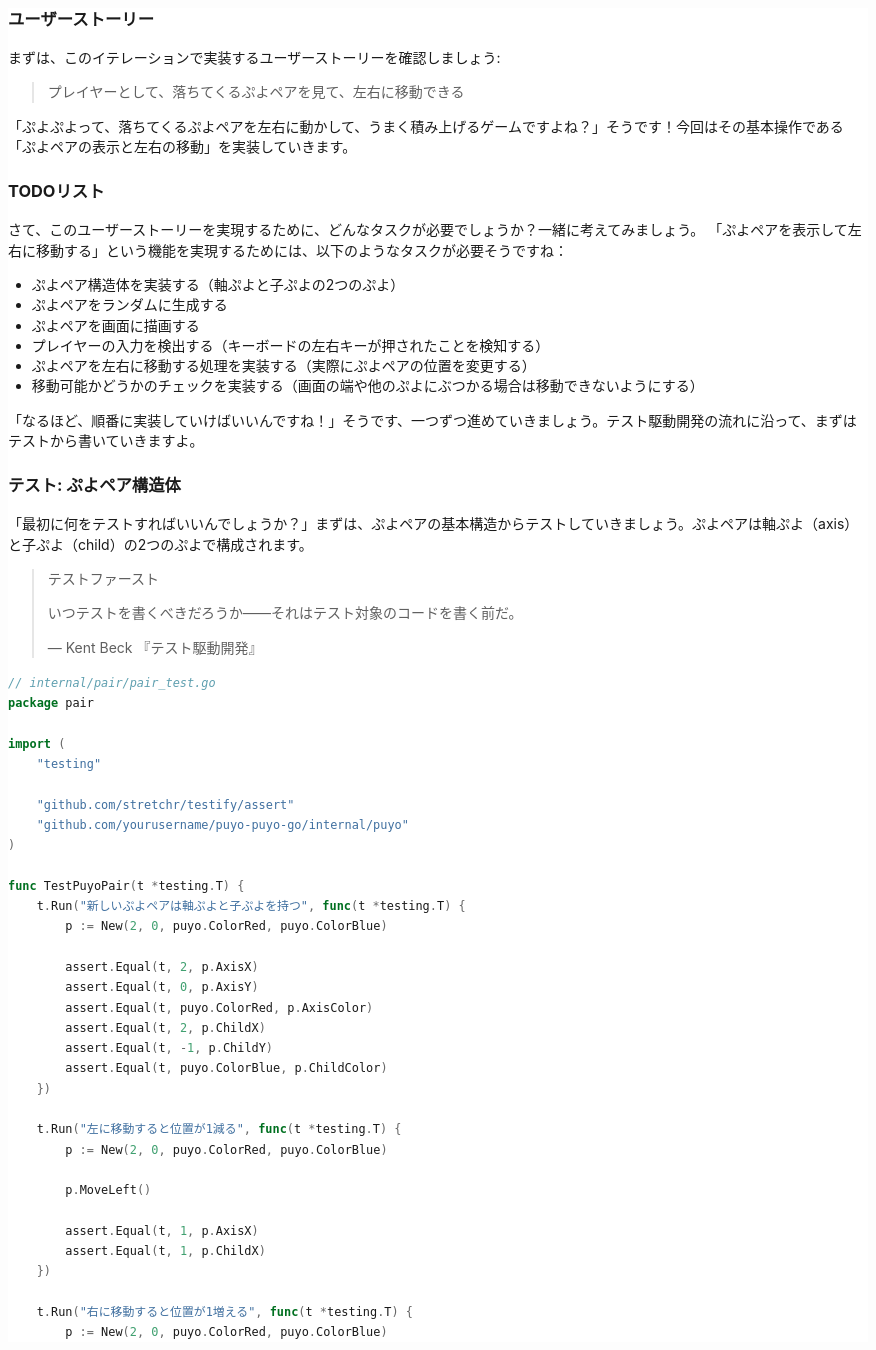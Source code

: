 ### ユーザーストーリー

まずは、このイテレーションで実装するユーザーストーリーを確認しましょう:

> プレイヤーとして、落ちてくるぷよペアを見て、左右に移動できる

「ぷよぷよって、落ちてくるぷよペアを左右に動かして、うまく積み上げるゲームですよね？」そうです！今回はその基本操作である「ぷよペアの表示と左右の移動」を実装していきます。

### TODOリスト

さて、このユーザーストーリーを実現するために、どんなタスクが必要でしょうか？一緒に考えてみましょう。
「ぷよペアを表示して左右に移動する」という機能を実現するためには、以下のようなタスクが必要そうですね：

- ぷよペア構造体を実装する（軸ぷよと子ぷよの2つのぷよ）
- ぷよペアをランダムに生成する
- ぷよペアを画面に描画する
- プレイヤーの入力を検出する（キーボードの左右キーが押されたことを検知する）
- ぷよペアを左右に移動する処理を実装する（実際にぷよペアの位置を変更する）
- 移動可能かどうかのチェックを実装する（画面の端や他のぷよにぶつかる場合は移動できないようにする）

「なるほど、順番に実装していけばいいんですね！」そうです、一つずつ進めていきましょう。テスト駆動開発の流れに沿って、まずはテストから書いていきますよ。

### テスト: ぷよペア構造体

「最初に何をテストすればいいんでしょうか？」まずは、ぷよペアの基本構造からテストしていきましょう。ぷよペアは軸ぷよ（axis）と子ぷよ（child）の2つのぷよで構成されます。

> テストファースト
>
> いつテストを書くべきだろうか——それはテスト対象のコードを書く前だ。
>
> — Kent Beck 『テスト駆動開発』

```go
// internal/pair/pair_test.go
package pair

import (
	"testing"

	"github.com/stretchr/testify/assert"
	"github.com/yourusername/puyo-puyo-go/internal/puyo"
)

func TestPuyoPair(t *testing.T) {
	t.Run("新しいぷよペアは軸ぷよと子ぷよを持つ", func(t *testing.T) {
		p := New(2, 0, puyo.ColorRed, puyo.ColorBlue)

		assert.Equal(t, 2, p.AxisX)
		assert.Equal(t, 0, p.AxisY)
		assert.Equal(t, puyo.ColorRed, p.AxisColor)
		assert.Equal(t, 2, p.ChildX)
		assert.Equal(t, -1, p.ChildY)
		assert.Equal(t, puyo.ColorBlue, p.ChildColor)
	})

	t.Run("左に移動すると位置が1減る", func(t *testing.T) {
		p := New(2, 0, puyo.ColorRed, puyo.ColorBlue)

		p.MoveLeft()

		assert.Equal(t, 1, p.AxisX)
		assert.Equal(t, 1, p.ChildX)
	})

	t.Run("右に移動すると位置が1増える", func(t *testing.T) {
		p := New(2, 0, puyo.ColorRed, puyo.ColorBlue)

```